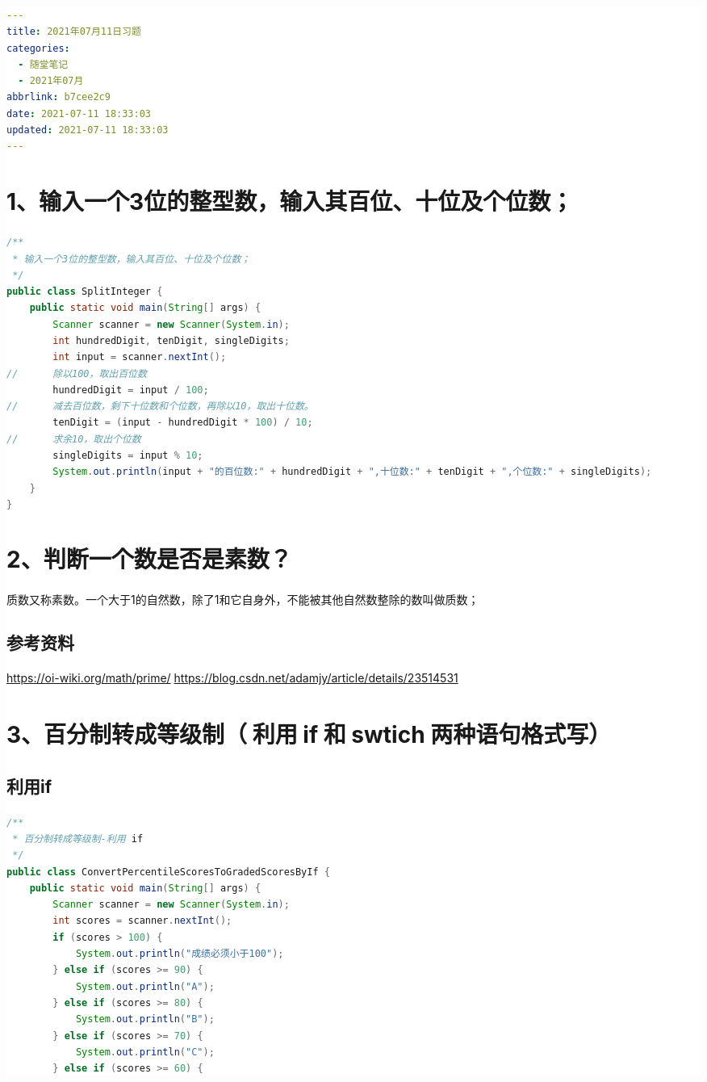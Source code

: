 ```yaml
---
title: 2021年07月11日习题
categories:
  - 随堂笔记
  - 2021年07月
abbrlink: b7cee2c9
date: 2021-07-11 18:33:03
updated: 2021-07-11 18:33:03
---
```

# 1、输入一个3位的整型数，输入其百位、十位及个位数；
```java SplitInteger.java
/**
 * 输入一个3位的整型数，输入其百位、十位及个位数；
 */
public class SplitInteger {
	public static void main(String[] args) {
		Scanner scanner = new Scanner(System.in);
		int hundredDigit, tenDigit, singleDigits;
		int input = scanner.nextInt();
//		除以100，取出百位数
		hundredDigit = input / 100;
//		减去百位数，剩下十位数和个位数，再除以10，取出十位数。
		tenDigit = (input - hundredDigit * 100) / 10;
//		求余10，取出个位数
		singleDigits = input % 10;
		System.out.println(input + "的百位数:" + hundredDigit + ",十位数:" + tenDigit + ",个位数:" + singleDigits);
	}
}
```
# 2、判断一个数是否是素数？
质数又称素数。一个大于1的自然数，除了1和它自身外，不能被其他自然数整除的数叫做质数；

## 参考资料
https://oi-wiki.org/math/prime/
https://blog.csdn.net/adamjy/article/details/23514531

# 3、百分制转成等级制（ 利用 if   和  swtich  两种语句格式写）
## 利用if
```java ConvertPercentileScoresToGradedScoresByIf.java
/**
 * 百分制转成等级制-利用 if
 */
public class ConvertPercentileScoresToGradedScoresByIf {
	public static void main(String[] args) {
		Scanner scanner = new Scanner(System.in);
		int scores = scanner.nextInt();
		if (scores > 100) {
			System.out.println("成绩必须小于100");
		} else if (scores >= 90) {
			System.out.println("A");
		} else if (scores >= 80) {
			System.out.println("B");
		} else if (scores >= 70) {
			System.out.println("C");
		} else if (scores >= 60) {
```